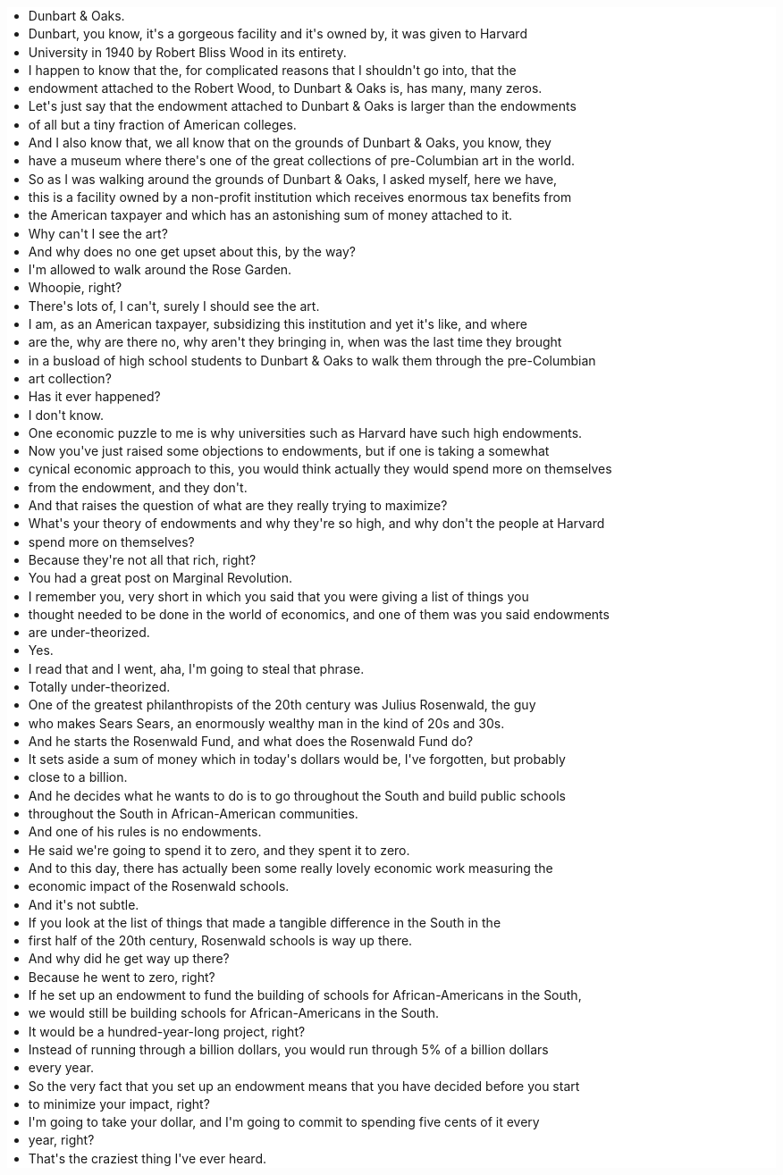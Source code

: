 *  Dunbart & Oaks.
*  Dunbart, you know, it's a gorgeous facility and it's owned by, it was given to Harvard
*  University in 1940 by Robert Bliss Wood in its entirety.
*  I happen to know that the, for complicated reasons that I shouldn't go into, that the
*  endowment attached to the Robert Wood, to Dunbart & Oaks is, has many, many zeros.
*  Let's just say that the endowment attached to Dunbart & Oaks is larger than the endowments
*  of all but a tiny fraction of American colleges.
*  And I also know that, we all know that on the grounds of Dunbart & Oaks, you know, they
*  have a museum where there's one of the great collections of pre-Columbian art in the world.
*  So as I was walking around the grounds of Dunbart & Oaks, I asked myself, here we have,
*  this is a facility owned by a non-profit institution which receives enormous tax benefits from
*  the American taxpayer and which has an astonishing sum of money attached to it.
*  Why can't I see the art?
*  And why does no one get upset about this, by the way?
*  I'm allowed to walk around the Rose Garden.
*  Whoopie, right?
*  There's lots of, I can't, surely I should see the art.
*  I am, as an American taxpayer, subsidizing this institution and yet it's like, and where
*  are the, why are there no, why aren't they bringing in, when was the last time they brought
*  in a busload of high school students to Dunbart & Oaks to walk them through the pre-Columbian
*  art collection?
*  Has it ever happened?
*  I don't know.
*  One economic puzzle to me is why universities such as Harvard have such high endowments.
*  Now you've just raised some objections to endowments, but if one is taking a somewhat
*  cynical economic approach to this, you would think actually they would spend more on themselves
*  from the endowment, and they don't.
*  And that raises the question of what are they really trying to maximize?
*  What's your theory of endowments and why they're so high, and why don't the people at Harvard
*  spend more on themselves?
*  Because they're not all that rich, right?
*  You had a great post on Marginal Revolution.
*  I remember you, very short in which you said that you were giving a list of things you
*  thought needed to be done in the world of economics, and one of them was you said endowments
*  are under-theorized.
*  Yes.
*  I read that and I went, aha, I'm going to steal that phrase.
*  Totally under-theorized.
*  One of the greatest philanthropists of the 20th century was Julius Rosenwald, the guy
*  who makes Sears Sears, an enormously wealthy man in the kind of 20s and 30s.
*  And he starts the Rosenwald Fund, and what does the Rosenwald Fund do?
*  It sets aside a sum of money which in today's dollars would be, I've forgotten, but probably
*  close to a billion.
*  And he decides what he wants to do is to go throughout the South and build public schools
*  throughout the South in African-American communities.
*  And one of his rules is no endowments.
*  He said we're going to spend it to zero, and they spent it to zero.
*  And to this day, there has actually been some really lovely economic work measuring the
*  economic impact of the Rosenwald schools.
*  And it's not subtle.
*  If you look at the list of things that made a tangible difference in the South in the
*  first half of the 20th century, Rosenwald schools is way up there.
*  And why did he get way up there?
*  Because he went to zero, right?
*  If he set up an endowment to fund the building of schools for African-Americans in the South,
*  we would still be building schools for African-Americans in the South.
*  It would be a hundred-year-long project, right?
*  Instead of running through a billion dollars, you would run through 5% of a billion dollars
*  every year.
*  So the very fact that you set up an endowment means that you have decided before you start
*  to minimize your impact, right?
*  I'm going to take your dollar, and I'm going to commit to spending five cents of it every
*  year, right?
*  That's the craziest thing I've ever heard.